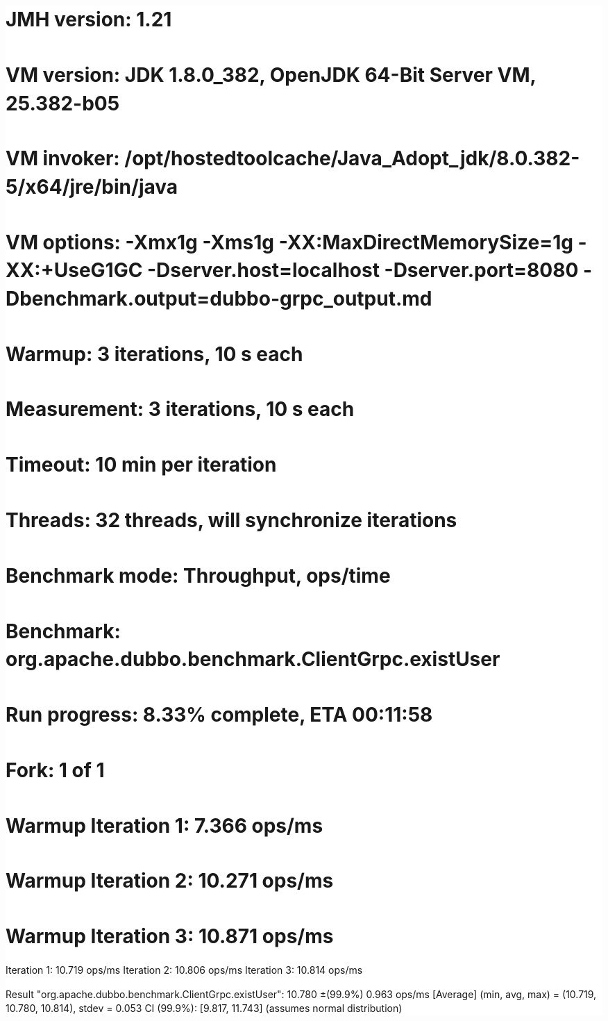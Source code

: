
# JMH version: 1.21
# VM version: JDK 1.8.0_382, OpenJDK 64-Bit Server VM, 25.382-b05
# VM invoker: /opt/hostedtoolcache/Java_Adopt_jdk/8.0.382-5/x64/jre/bin/java
# VM options: -Xmx1g -Xms1g -XX:MaxDirectMemorySize=1g -XX:+UseG1GC -Dserver.host=localhost -Dserver.port=8080 -Dbenchmark.output=dubbo-grpc_output.md
# Warmup: 3 iterations, 10 s each
# Measurement: 3 iterations, 10 s each
# Timeout: 10 min per iteration
# Threads: 32 threads, will synchronize iterations
# Benchmark mode: Throughput, ops/time
# Benchmark: org.apache.dubbo.benchmark.ClientGrpc.existUser

# Run progress: 8.33% complete, ETA 00:11:58
# Fork: 1 of 1
# Warmup Iteration   1: 7.366 ops/ms
# Warmup Iteration   2: 10.271 ops/ms
# Warmup Iteration   3: 10.871 ops/ms
Iteration   1: 10.719 ops/ms
Iteration   2: 10.806 ops/ms
Iteration   3: 10.814 ops/ms


Result "org.apache.dubbo.benchmark.ClientGrpc.existUser":
  10.780 ±(99.9%) 0.963 ops/ms [Average]
  (min, avg, max) = (10.719, 10.780, 10.814), stdev = 0.053
  CI (99.9%): [9.817, 11.743] (assumes normal distribution)
